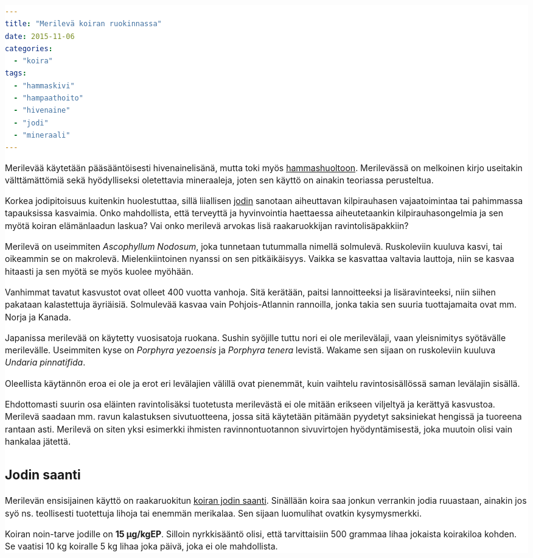 ```yaml
---
title: "Merilevä koiran ruokinnassa"
date: 2015-11-06
categories: 
  - "koira"
tags: 
  - "hammaskivi"
  - "hampaathoito"
  - "hivenaine"
  - "jodi"
  - "mineraali"
---
```


Merilevää käytetään pääsääntöisesti hivenainelisänä, mutta toki myös [hammashuoltoon](https://www.katiska.eu/tieto/koira-hampaat/merileva-ja-hammaskivi/ "Merilevä ja hammaskivi"). Merilevässä on melkoinen kirjo useitakin välttämättömiä sekä hyödylliseksi oletettavia mineraaleja, joten sen käyttö on ainakin teoriassa perusteltua.



Korkea jodipitoisuus kuitenkin huolestuttaa, sillä liiallisen [jodin](https://www.katiska.eu/tieto/koira-tarve-mineraali/jodi/) sanotaan aiheuttavan kilpirauhasen vajaatoimintaa tai pahimmassa tapauksissa kasvaimia. Onko mahdollista, että terveyttä ja hyvinvointia haettaessa aiheutetaankin kilpirauhasongelmia ja sen myötä koiran elämänlaadun laskua? Vai onko merilevä arvokas lisä raakaruokkijan ravintolisäpakkiin?

Merilevä on useimmiten _Ascophyllum Nodosum_, joka tunnetaan tutummalla nimellä solmulevä. Ruskoleviin kuuluva kasvi, tai oikeammin se on makrolevä. Mielenkiintoinen nyanssi on sen pitkäikäisyys. Vaikka se kasvattaa valtavia lauttoja, niin se kasvaa hitaasti ja sen myötä se myös kuolee myöhään.

Vanhimmat tavatut kasvustot ovat olleet 400 vuotta vanhoja. Sitä kerätään, paitsi lannoitteeksi ja lisäravinteeksi, niin siihen pakataan kalastettuja äyriäisiä. Solmulevää kasvaa vain Pohjois-Atlannin rannoilla, jonka takia sen suuria tuottajamaita ovat mm. Norja ja Kanada.

Japanissa merilevää on käytetty vuosisatoja ruokana. Sushin syöjille tuttu nori ei ole merilevälaji, vaan yleisnimitys syötävälle merilevälle. Useimmiten kyse on _Porphyra yezoensis_ ja _Porphyra tenera_ levistä. Wakame sen sijaan on ruskoleviin kuuluva _Undaria pinnatifida_.

Oleellista käytännön eroa ei ole ja erot eri levälajien välillä ovat pienemmät, kuin vaihtelu ravintosisällössä saman levälajin sisällä.

Ehdottomasti suurin osa eläinten ravintolisäksi tuotetusta merilevästä ei ole mitään erikseen viljeltyä ja kerättyä kasvustoa. Merilevä saadaan mm. ravun kalastuksen sivutuotteena, jossa sitä käytetään pitämään pyydetyt saksiniekat hengissä ja tuoreena rantaan asti. Merilevä on siten yksi esimerkki ihmisten ravinnontuotannon sivuvirtojen hyödyntämisestä, joka muutoin olisi vain hankalaa jätettä.

## Jodin saanti

Merilevän ensisijainen käyttö on raakaruokitun [koiran jodin saanti](https://www.katiska.eu/ravitsemus/kivennaisaineet/jodi/). Sinällään koira saa jonkun verrankin jodia ruuastaan, ainakin jos syö ns. teollisesti tuotettuja lihoja tai enemmän merikalaa. Sen sijaan luomulihat ovatkin kysymysmerkki.

Koiran noin-tarve jodille on **15 µg/kgEP**. Silloin nyrkkisääntö olisi, että tarvittaisiin 500 grammaa lihaa jokaista koirakiloa kohden. Se vaatisi 10 kg koiralle 5 kg lihaa joka päivä, joka ei ole mahdollista.
